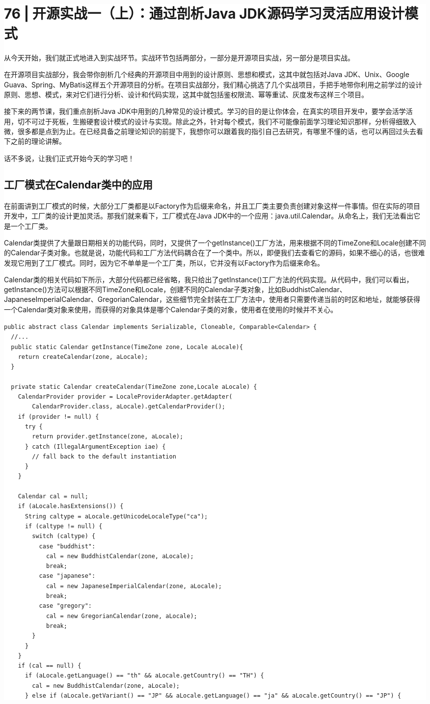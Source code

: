 # 76 \| 开源实战一（上）：通过剖析Java JDK源码学习灵活应用设计模式

从今天开始，我们就正式地进入到实战环节。实战环节包括两部分，一部分是开源项目实战，另一部分是项目实战。

在开源项目实战部分，我会带你剖析几个经典的开源项目中用到的设计原则、思想和模式，这其中就包括对Java JDK、Unix、Google Guava、Spring、MyBatis这样五个开源项目的分析。在项目实战部分，我们精心挑选了几个实战项目，手把手地带你利用之前学过的设计原则、思想、模式，来对它们进行分析、设计和代码实现，这其中就包括鉴权限流、幂等重试、灰度发布这样三个项目。

接下来的两节课，我们重点剖析Java JDK中用到的几种常见的设计模式。学习的目的是让你体会，在真实的项目开发中，要学会活学活用，切不可过于死板，生搬硬套设计模式的设计与实现。除此之外，针对每个模式，我们不可能像前面学习理论知识那样，分析得细致入微，很多都是点到为止。在已经具备之前理论知识的前提下，我想你可以跟着我的指引自己去研究，有哪里不懂的话，也可以再回过头去看下之前的理论讲解。

话不多说，让我们正式开始今天的学习吧！

## 工厂模式在Calendar类中的应用

在前面讲到工厂模式的时候，大部分工厂类都是以Factory作为后缀来命名，并且工厂类主要负责创建对象这样一件事情。但在实际的项目开发中，工厂类的设计更加灵活。那我们就来看下，工厂模式在Java JDK中的一个应用：java.util.Calendar。从命名上，我们无法看出它是一个工厂类。



Calendar类提供了大量跟日期相关的功能代码，同时，又提供了一个getInstance()工厂方法，用来根据不同的TimeZone和Locale创建不同的Calendar子类对象。也就是说，功能代码和工厂方法代码耦合在了一个类中。所以，即便我们去查看它的源码，如果不细心的话，也很难发现它用到了工厂模式。同时，因为它不单单是一个工厂类，所以，它并没有以Factory作为后缀来命名。

Calendar类的相关代码如下所示，大部分代码都已经省略，我只给出了getInstance()工厂方法的代码实现。从代码中，我们可以看出，getInstance()方法可以根据不同TimeZone和Locale，创建不同的Calendar子类对象，比如BuddhistCalendar、JapaneseImperialCalendar、GregorianCalendar，这些细节完全封装在工厂方法中，使用者只需要传递当前的时区和地址，就能够获得一个Calendar类对象来使用，而获得的对象具体是哪个Calendar子类的对象，使用者在使用的时候并不关心。

```
public abstract class Calendar implements Serializable, Cloneable, Comparable<Calendar> {
  //...
  public static Calendar getInstance(TimeZone zone, Locale aLocale){
    return createCalendar(zone, aLocale);
  }

  private static Calendar createCalendar(TimeZone zone,Locale aLocale) {
    CalendarProvider provider = LocaleProviderAdapter.getAdapter(
        CalendarProvider.class, aLocale).getCalendarProvider();
    if (provider != null) {
      try {
        return provider.getInstance(zone, aLocale);
      } catch (IllegalArgumentException iae) {
        // fall back to the default instantiation
      }
    }

    Calendar cal = null;
    if (aLocale.hasExtensions()) {
      String caltype = aLocale.getUnicodeLocaleType("ca");
      if (caltype != null) {
        switch (caltype) {
          case "buddhist":
            cal = new BuddhistCalendar(zone, aLocale);
            break;
          case "japanese":
            cal = new JapaneseImperialCalendar(zone, aLocale);
            break;
          case "gregory":
            cal = new GregorianCalendar(zone, aLocale);
            break;
        }
      }
    }
    if (cal == null) {
      if (aLocale.getLanguage() == "th" && aLocale.getCountry() == "TH") {
        cal = new BuddhistCalendar(zone, aLocale);
      } else if (aLocale.getVariant() == "JP" && aLocale.getLanguage() == "ja" && aLocale.getCountry() == "JP") {
```